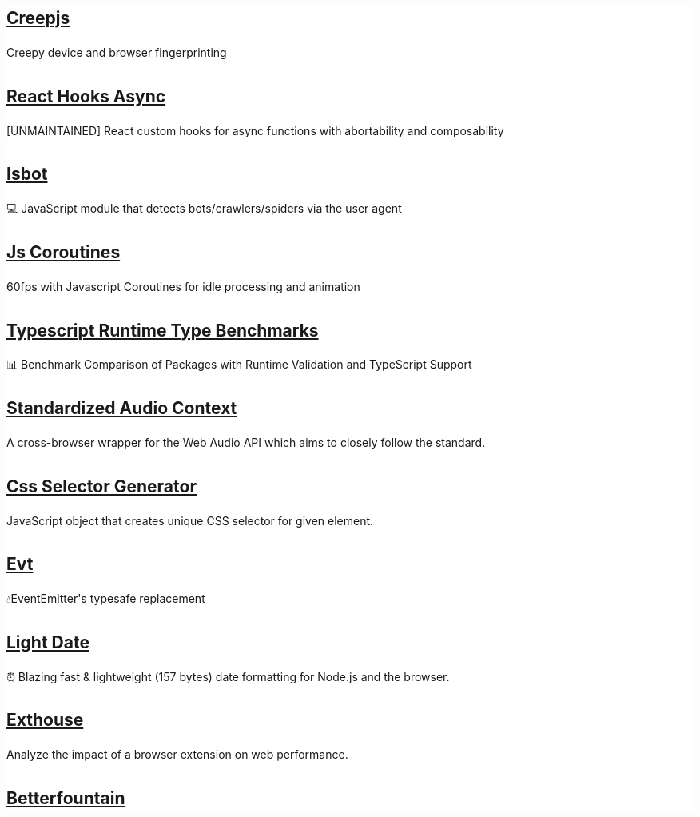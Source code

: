 ## [Creepjs](https://github.com/abrahamjuliot/creepjs)

  Creepy device and browser fingerprinting

## [React Hooks Async](https://github.com/dai-shi/react-hooks-async)

  [UNMAINTAINED] React custom hooks for async functions with abortability and composability

## [Isbot](https://github.com/omrilotan/isbot)

  💻 JavaScript module that detects bots/crawlers/spiders via the user agent

## [Js Coroutines](https://github.com/miketalbot/js-coroutines)

  60fps with Javascript Coroutines for idle processing and animation

## [Typescript Runtime Type Benchmarks](https://github.com/moltar/typescript-runtime-type-benchmarks)

  📊 Benchmark Comparison of Packages with Runtime Validation and TypeScript Support

## [Standardized Audio Context](https://github.com/chrisguttandin/standardized-audio-context)

  A cross-browser wrapper for the Web Audio API which aims to closely follow the standard.

## [Css Selector Generator](https://github.com/fczbkk/css-selector-generator)

  JavaScript object that creates unique CSS selector for given element.

## [Evt](https://github.com/garronej/evt)

  💧EventEmitter's typesafe replacement

## [Light Date](https://github.com/xxczaki/light-date)

  ⏰ Blazing fast & lightweight (157 bytes) date formatting for Node.js and the browser.

## [Exthouse](https://github.com/treosh/exthouse)

  Analyze the impact of a browser extension on web performance.

## [Betterfountain](https://github.com/piersdeseilligny/betterfountain)
